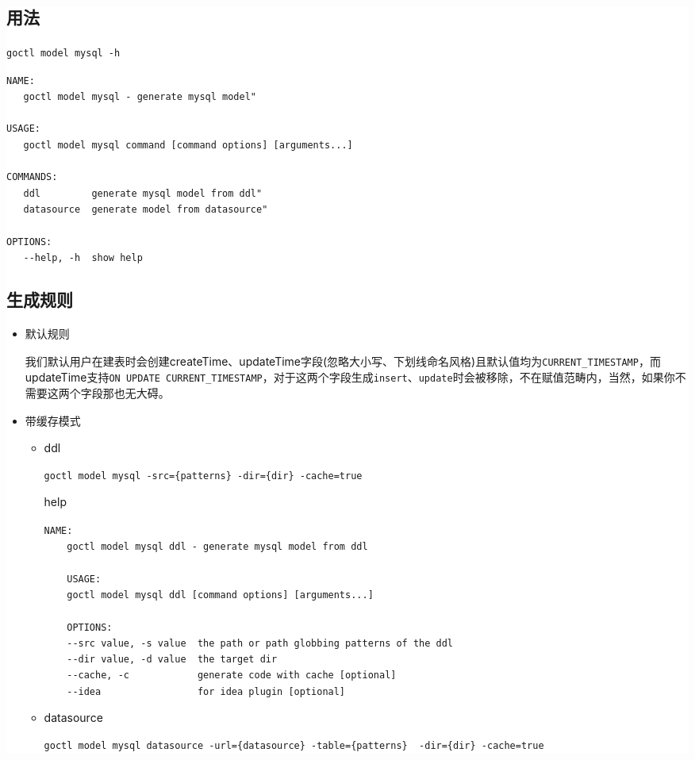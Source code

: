 ## 用法

```Plain Text
goctl model mysql -h
```

```Plain Text
NAME:
   goctl model mysql - generate mysql model"

USAGE:
   goctl model mysql command [command options] [arguments...]

COMMANDS:
   ddl         generate mysql model from ddl"
   datasource  generate model from datasource"

OPTIONS:
   --help, -h  show help
```

## 生成规则

* 默认规则
  
  我们默认用户在建表时会创建createTime、updateTime字段(忽略大小写、下划线命名风格)且默认值均为`CURRENT_TIMESTAMP`，而updateTime支持`ON UPDATE CURRENT_TIMESTAMP`，对于这两个字段生成`insert`、`update`时会被移除，不在赋值范畴内，当然，如果你不需要这两个字段那也无大碍。
* 带缓存模式
  * ddl

	```shell script
	goctl model mysql -src={patterns} -dir={dir} -cache=true
	```

	help

	```
	NAME:
		goctl model mysql ddl - generate mysql model from ddl

		USAGE:
		goctl model mysql ddl [command options] [arguments...]

		OPTIONS:
		--src value, -s value  the path or path globbing patterns of the ddl
		--dir value, -d value  the target dir
		--cache, -c            generate code with cache [optional]
		--idea                 for idea plugin [optional]
	```

  * datasource

	```shell script
	goctl model mysql datasource -url={datasource} -table={patterns}  -dir={dir} -cache=true
	```
